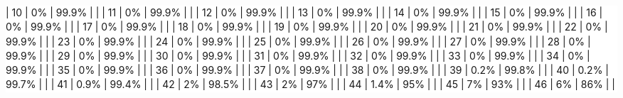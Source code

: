 | 10 | 0% | 99.9% |  |
| 11 | 0% | 99.9% |  |
| 12 | 0% | 99.9% |  |
| 13 | 0% | 99.9% |  |
| 14 | 0% | 99.9% |  |
| 15 | 0% | 99.9% |  |
| 16 | 0% | 99.9% |  |
| 17 | 0% | 99.9% |  |
| 18 | 0% | 99.9% |  |
| 19 | 0% | 99.9% |  |
| 20 | 0% | 99.9% |  |
| 21 | 0% | 99.9% |  |
| 22 | 0% | 99.9% |  |
| 23 | 0% | 99.9% |  |
| 24 | 0% | 99.9% |  |
| 25 | 0% | 99.9% |  |
| 26 | 0% | 99.9% |  |
| 27 | 0% | 99.9% |  |
| 28 | 0% | 99.9% |  |
| 29 | 0% | 99.9% |  |
| 30 | 0% | 99.9% |  |
| 31 | 0% | 99.9% |  |
| 32 | 0% | 99.9% |  |
| 33 | 0% | 99.9% |  |
| 34 | 0% | 99.9% |  |
| 35 | 0% | 99.9% |  |
| 36 | 0% | 99.9% |  |
| 37 | 0% | 99.9% |  |
| 38 | 0% | 99.9% |  |
| 39 | 0.2% | 99.8% |  |
| 40 | 0.2% | 99.7% |  |
| 41 | 0.9% | 99.4% |  |
| 42 | 2% | 98.5% |  |
| 43 | 2% | 97% |  |
| 44 | 1.4% | 95% |  |
| 45 | 7% | 93% |  |
| 46 | 6% | 86% |  |